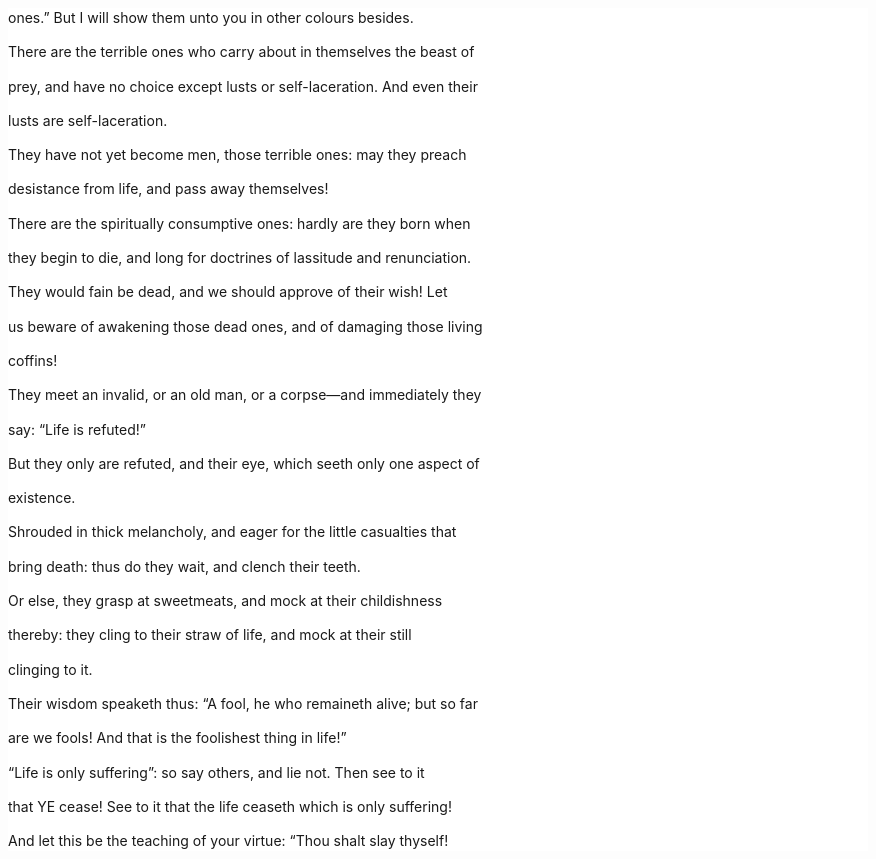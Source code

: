 ones.” But I will show them unto you in other colours besides.



There are the terrible ones who carry about in themselves the beast of

prey, and have no choice except lusts or self-laceration. And even their

lusts are self-laceration.



They have not yet become men, those terrible ones: may they preach

desistance from life, and pass away themselves!



There are the spiritually consumptive ones: hardly are they born when

they begin to die, and long for doctrines of lassitude and renunciation.



They would fain be dead, and we should approve of their wish! Let

us beware of awakening those dead ones, and of damaging those living

coffins!



They meet an invalid, or an old man, or a corpse—and immediately they

say: “Life is refuted!”



But they only are refuted, and their eye, which seeth only one aspect of

existence.



Shrouded in thick melancholy, and eager for the little casualties that

bring death: thus do they wait, and clench their teeth.



Or else, they grasp at sweetmeats, and mock at their childishness

thereby: they cling to their straw of life, and mock at their still

clinging to it.



Their wisdom speaketh thus: “A fool, he who remaineth alive; but so far

are we fools! And that is the foolishest thing in life!”



“Life is only suffering”: so say others, and lie not. Then see to it

that YE cease! See to it that the life ceaseth which is only suffering!



And let this be the teaching of your virtue: “Thou shalt slay thyself!
